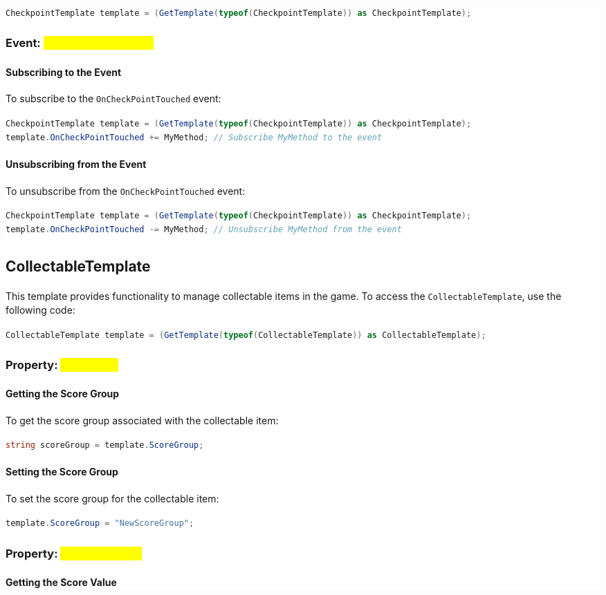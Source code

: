 ```csharp
CheckpointTemplate template = (GetTemplate(typeof(CheckpointTemplate)) as CheckpointTemplate);
```

### Event: <mark style="color:yellow;">`OnCheckpointTouched`</mark>

#### Subscribing to the Event

To subscribe to the `OnCheckPointTouched` event:

```csharp
CheckpointTemplate template = (GetTemplate(typeof(CheckpointTemplate)) as CheckpointTemplate);
template.OnCheckPointTouched += MyMethod; // Subscribe MyMethod to the event
```

#### Unsubscribing from the Event

To unsubscribe from the `OnCheckPointTouched` event:

```csharp
CheckpointTemplate template = (GetTemplate(typeof(CheckpointTemplate)) as CheckpointTemplate);
template.OnCheckPointTouched -= MyMethod; // Unsubscribe MyMethod from the event
```

## CollectableTemplate

This template provides functionality to manage collectable items in the game. To access the `CollectableTemplate`, use the following code:

```csharp
CollectableTemplate template = (GetTemplate(typeof(CollectableTemplate)) as CollectableTemplate);
```

### Property: <mark style="color:yellow;">`ScoreGroup`</mark>

#### Getting the Score Group

To get the score group associated with the collectable item:

```csharp
string scoreGroup = template.ScoreGroup;
```

#### Setting the Score Group

To set the score group for the collectable item:

```csharp
template.ScoreGroup = "NewScoreGroup";
```

### Property: <mark style="color:yellow;">`Score Property`</mark>

#### Getting the Score Value
